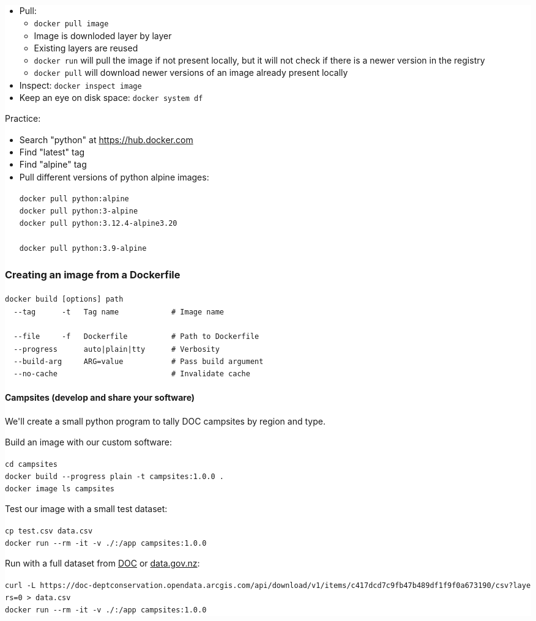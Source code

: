 - Pull:
  - `docker pull image`
  - Image is downloded layer by layer
  - Existing layers are reused
  - `docker run` will pull the image if not present locally, but it will not check if there is a newer version in the registry
  - `docker pull` will download newer versions of an image already present locally
- Inspect: `docker inspect image`
- Keep an eye on disk space: `docker system df`

Practice:
- Search "python" at https://hub.docker.com
- Find "latest" tag
- Find "alpine" tag
- Pull different versions of python alpine images:
  ```
  docker pull python:alpine
  docker pull python:3-alpine
  docker pull python:3.12.4-alpine3.20

  docker pull python:3.9-alpine
  ```

### Creating an image from a Dockerfile

```
docker build [options] path
  --tag      -t   Tag name            # Image name

  --file     -f   Dockerfile          # Path to Dockerfile
  --progress      auto|plain|tty      # Verbosity
  --build-arg     ARG=value           # Pass build argument
  --no-cache                          # Invalidate cache
```

#### Campsites (develop and share your software)

We'll create a small python program to tally DOC campsites by region and type.

Build an image with our custom software:
```
cd campsites
docker build --progress plain -t campsites:1.0.0 .
docker image ls campsites
```

Test our image with a small test dataset:
```
cp test.csv data.csv
docker run --rm -it -v ./:/app campsites:1.0.0
```

Run with a full dataset from [DOC](https://doc-deptconservation.opendata.arcgis.com) or [data.gov.nz](https://www.data.govt.nz):
```
curl -L https://doc-deptconservation.opendata.arcgis.com/api/download/v1/items/c417dcd7c9fb47b489df1f9f0a673190/csv?layers=0 > data.csv
docker run --rm -it -v ./:/app campsites:1.0.0
```
